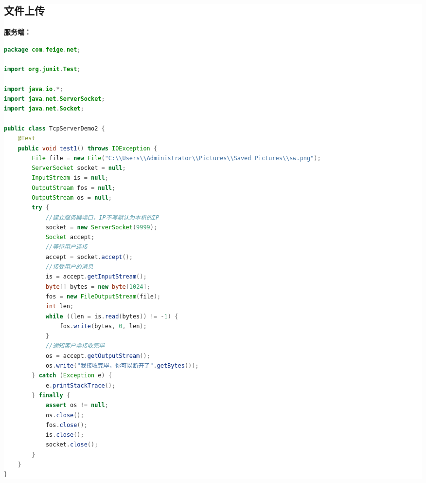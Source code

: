 ## 文件上传

**服务端：**

~~~java
package com.feige.net;

import org.junit.Test;

import java.io.*;
import java.net.ServerSocket;
import java.net.Socket;

public class TcpServerDemo2 {
    @Test
    public void test1() throws IOException {
        File file = new File("C:\\Users\\Administrator\\Pictures\\Saved Pictures\\sw.png");
        ServerSocket socket = null;
        InputStream is = null;
        OutputStream fos = null;
        OutputStream os = null;
        try {
            //建立服务器端口，IP不写默认为本机的IP
            socket = new ServerSocket(9999);
            Socket accept;
            //等待用户连接
            accept = socket.accept();
            //接受用户的消息
            is = accept.getInputStream();
            byte[] bytes = new byte[1024];
            fos = new FileOutputStream(file);
            int len;
            while ((len = is.read(bytes)) != -1) {
                fos.write(bytes, 0, len);
            }
            //通知客户端接收完毕
            os = accept.getOutputStream();
            os.write("我接收完毕，你可以断开了".getBytes());
        } catch (Exception e) {
            e.printStackTrace();
        } finally {
            assert os != null;
            os.close();
            fos.close();
            is.close();
            socket.close();
        }
    }
}

~~~
